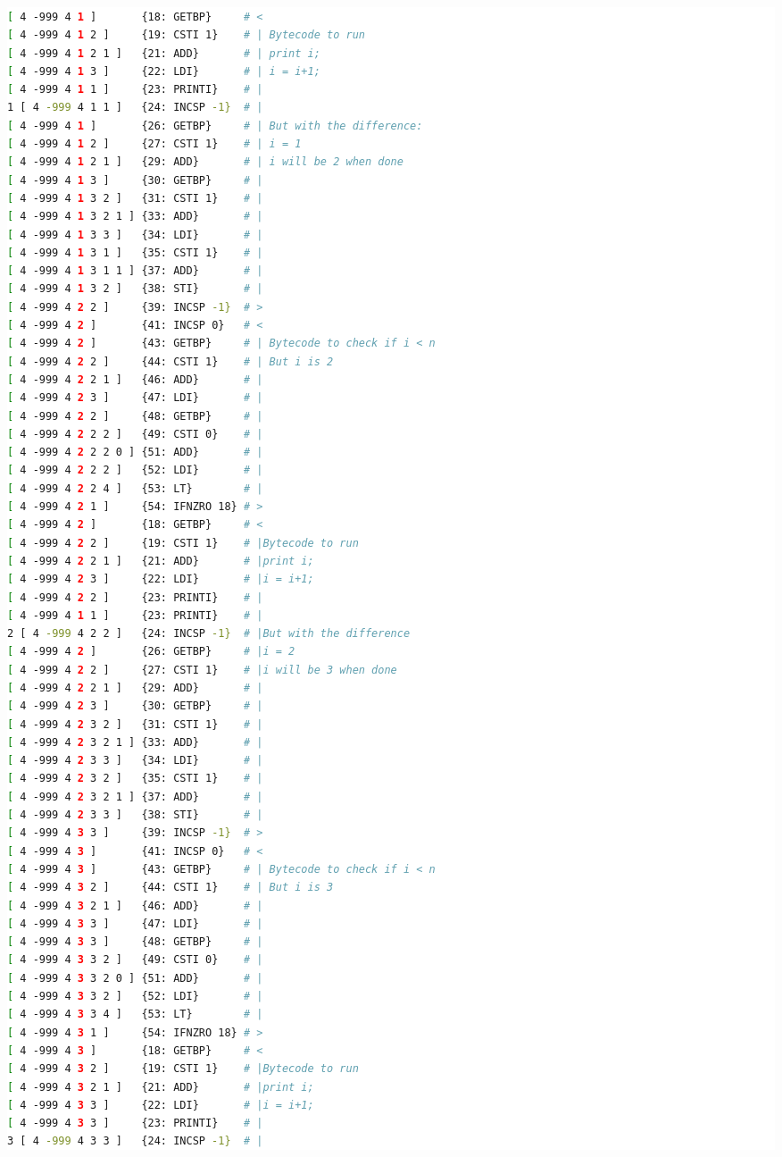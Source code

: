 ```bash
[ 4 -999 4 1 ]       {18: GETBP}     # <
[ 4 -999 4 1 2 ]     {19: CSTI 1}    # | Bytecode to run
[ 4 -999 4 1 2 1 ]   {21: ADD}       # | print i;
[ 4 -999 4 1 3 ]     {22: LDI}       # | i = i+1;
[ 4 -999 4 1 1 ]     {23: PRINTI}    # | 
1 [ 4 -999 4 1 1 ]   {24: INCSP -1}  # |
[ 4 -999 4 1 ]       {26: GETBP}     # | But with the difference:
[ 4 -999 4 1 2 ]     {27: CSTI 1}    # | i = 1
[ 4 -999 4 1 2 1 ]   {29: ADD}       # | i will be 2 when done
[ 4 -999 4 1 3 ]     {30: GETBP}     # |
[ 4 -999 4 1 3 2 ]   {31: CSTI 1}    # |
[ 4 -999 4 1 3 2 1 ] {33: ADD}       # |
[ 4 -999 4 1 3 3 ]   {34: LDI}       # |
[ 4 -999 4 1 3 1 ]   {35: CSTI 1}    # |
[ 4 -999 4 1 3 1 1 ] {37: ADD}       # |
[ 4 -999 4 1 3 2 ]   {38: STI}       # |
[ 4 -999 4 2 2 ]     {39: INCSP -1}  # >
[ 4 -999 4 2 ]       {41: INCSP 0}   # <
[ 4 -999 4 2 ]       {43: GETBP}     # | Bytecode to check if i < n
[ 4 -999 4 2 2 ]     {44: CSTI 1}    # | But i is 2
[ 4 -999 4 2 2 1 ]   {46: ADD}       # |
[ 4 -999 4 2 3 ]     {47: LDI}       # |
[ 4 -999 4 2 2 ]     {48: GETBP}     # |
[ 4 -999 4 2 2 2 ]   {49: CSTI 0}    # |
[ 4 -999 4 2 2 2 0 ] {51: ADD}       # |
[ 4 -999 4 2 2 2 ]   {52: LDI}       # |
[ 4 -999 4 2 2 4 ]   {53: LT}        # |
[ 4 -999 4 2 1 ]     {54: IFNZRO 18} # >
[ 4 -999 4 2 ]       {18: GETBP}     # <
[ 4 -999 4 2 2 ]     {19: CSTI 1}    # |Bytecode to run 
[ 4 -999 4 2 2 1 ]   {21: ADD}       # |print i;
[ 4 -999 4 2 3 ]     {22: LDI}       # |i = i+1;
[ 4 -999 4 2 2 ]     {23: PRINTI}    # |
[ 4 -999 4 1 1 ]     {23: PRINTI}    # | 
2 [ 4 -999 4 2 2 ]   {24: INCSP -1}  # |But with the difference
[ 4 -999 4 2 ]       {26: GETBP}     # |i = 2
[ 4 -999 4 2 2 ]     {27: CSTI 1}    # |i will be 3 when done
[ 4 -999 4 2 2 1 ]   {29: ADD}       # |
[ 4 -999 4 2 3 ]     {30: GETBP}     # |
[ 4 -999 4 2 3 2 ]   {31: CSTI 1}    # |
[ 4 -999 4 2 3 2 1 ] {33: ADD}       # |
[ 4 -999 4 2 3 3 ]   {34: LDI}       # |
[ 4 -999 4 2 3 2 ]   {35: CSTI 1}    # |
[ 4 -999 4 2 3 2 1 ] {37: ADD}       # |
[ 4 -999 4 2 3 3 ]   {38: STI}       # |
[ 4 -999 4 3 3 ]     {39: INCSP -1}  # >
[ 4 -999 4 3 ]       {41: INCSP 0}   # <
[ 4 -999 4 3 ]       {43: GETBP}     # | Bytecode to check if i < n
[ 4 -999 4 3 2 ]     {44: CSTI 1}    # | But i is 3
[ 4 -999 4 3 2 1 ]   {46: ADD}       # |
[ 4 -999 4 3 3 ]     {47: LDI}       # |
[ 4 -999 4 3 3 ]     {48: GETBP}     # |
[ 4 -999 4 3 3 2 ]   {49: CSTI 0}    # |
[ 4 -999 4 3 3 2 0 ] {51: ADD}       # |
[ 4 -999 4 3 3 2 ]   {52: LDI}       # |
[ 4 -999 4 3 3 4 ]   {53: LT}        # |
[ 4 -999 4 3 1 ]     {54: IFNZRO 18} # >
[ 4 -999 4 3 ]       {18: GETBP}     # <
[ 4 -999 4 3 2 ]     {19: CSTI 1}    # |Bytecode to run 
[ 4 -999 4 3 2 1 ]   {21: ADD}       # |print i;
[ 4 -999 4 3 3 ]     {22: LDI}       # |i = i+1;
[ 4 -999 4 3 3 ]     {23: PRINTI}    # |
3 [ 4 -999 4 3 3 ]   {24: INCSP -1}  # | 
```